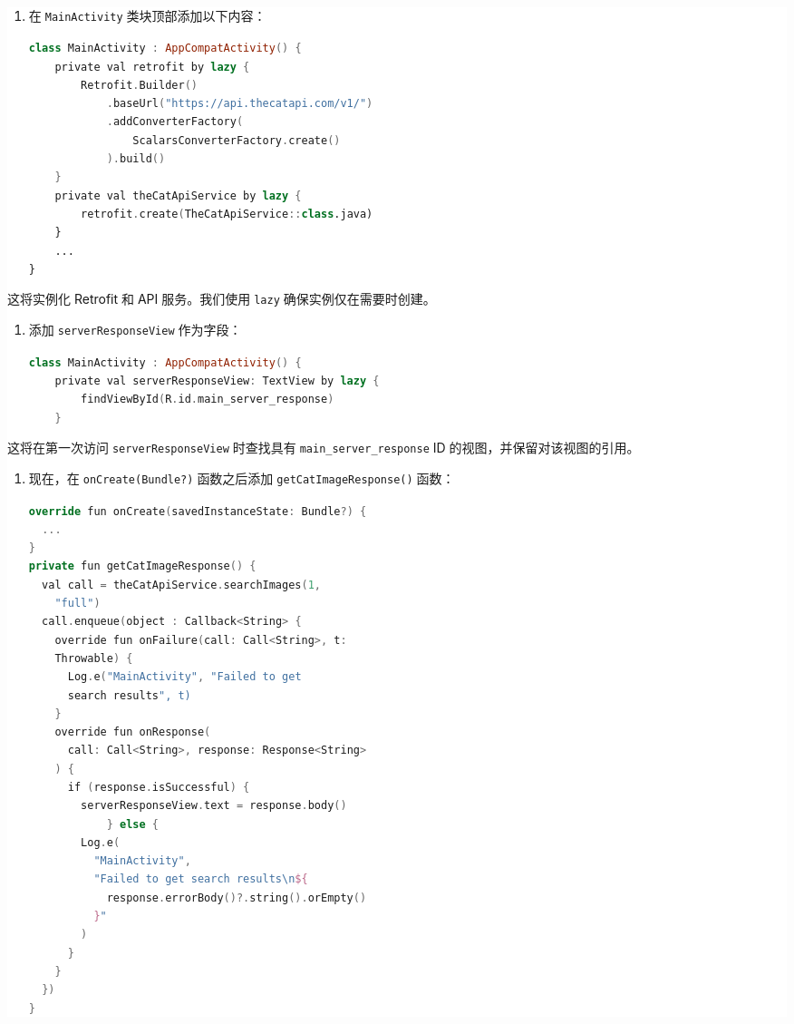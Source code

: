 1.  在 `MainActivity` 类块顶部添加以下内容：

    ```swift
    class MainActivity : AppCompatActivity() {
        private val retrofit by lazy {
            Retrofit.Builder()
                .baseUrl("https://api.thecatapi.com/v1/")
                .addConverterFactory(
                    ScalarsConverterFactory.create()
                ).build()
        }
        private val theCatApiService by lazy {
            retrofit.create(TheCatApiService::class.java)
        }
        ...
    }
    ```

这将实例化 Retrofit 和 API 服务。我们使用 `lazy` 确保实例仅在需要时创建。

1.  添加 `serverResponseView` 作为字段：

    ```swift
    class MainActivity : AppCompatActivity() {
        private val serverResponseView: TextView by lazy {
            findViewById(R.id.main_server_response)
        }
    ```

这将在第一次访问 `serverResponseView` 时查找具有 `main_server_response` ID 的视图，并保留对该视图的引用。

1.  现在，在 `onCreate(Bundle?)` 函数之后添加 `getCatImageResponse()` 函数：

    ```swift
    override fun onCreate(savedInstanceState: Bundle?) {
      ...
    }
    private fun getCatImageResponse() {
      val call = theCatApiService.searchImages(1,
        "full")
      call.enqueue(object : Callback<String> {
        override fun onFailure(call: Call<String>, t:
        Throwable) {
          Log.e("MainActivity", "Failed to get
          search results", t)
        }
        override fun onResponse(
          call: Call<String>, response: Response<String>
        ) {
          if (response.isSuccessful) {
            serverResponseView.text = response.body()
                } else {
            Log.e(
              "MainActivity",
              "Failed to get search results\n${
                response.errorBody()?.string().orEmpty()
              }"
            )
          }
        }
      })
    }
    ```
